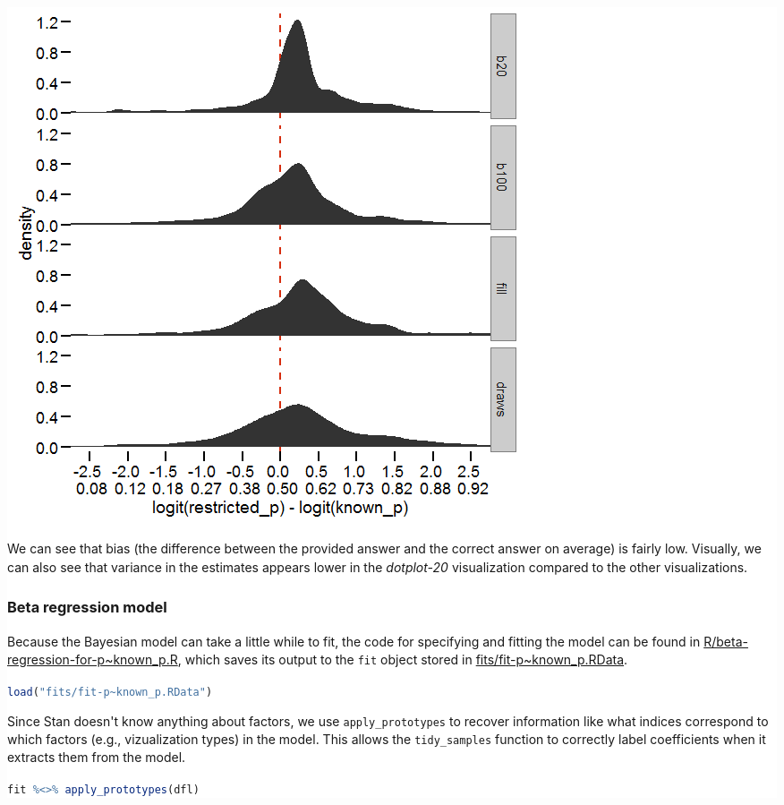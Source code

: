 ![](survey_analysis_files/figure-markdown_github/variance-1.png)

We can see that bias (the difference between the provided answer and the correct answer on average) is fairly low. Visually, we can also see that variance in the estimates appears lower in the *dotplot-20* visualization compared to the other visualizations.

### Beta regression model

Because the Bayesian model can take a little while to fit, the code for specifying and fitting the model can be found in [R/beta-regression-for-p~known\_p.R](R/beta-regression-for-p~known_p.R), which saves its output to the `fit` object stored in [fits/fit-p~known\_p.RData](fits/fit-p~known_p.RData).

``` r
load("fits/fit-p~known_p.RData")
```

Since Stan doesn't know anything about factors, we use `apply_prototypes` to recover information like what indices correspond to which factors (e.g., vizualization types) in the model. This allows the `tidy_samples` function to correctly label coefficients when it extracts them from the model.

``` r
fit %<>% apply_prototypes(dfl)
```

